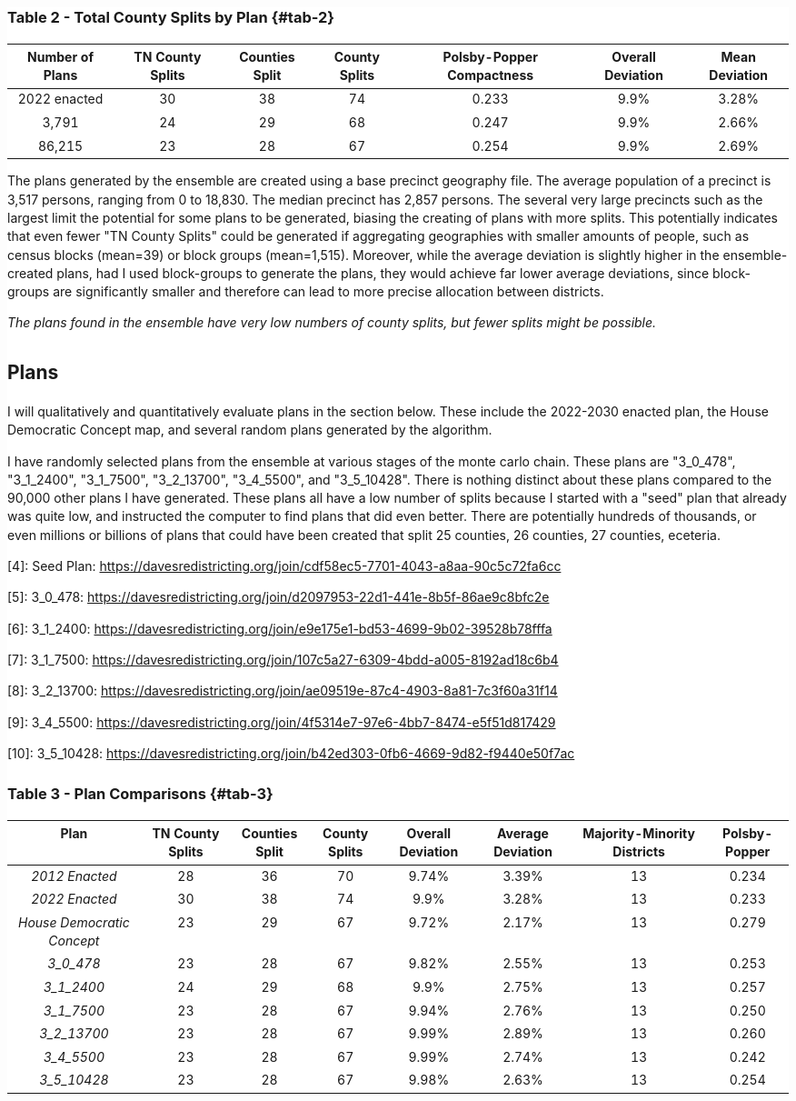 
### Table 2 - Total County Splits by Plan {#tab-2}
| Number of Plans | TN County Splits | Counties Split | County Splits | Polsby-Popper Compactness | Overall Deviation | Mean Deviation |
|:---:|:---:|:---:|:---:|:---:|:---:|:---:|
| 2022 enacted | 30 | 38 | 74 | 0.233 | 9.9% | 3.28% |
| 3,791 | 24 | 29 | 68 | 0.247 | 9.9% | 2.66% |
| 86,215 | 23 | 28 | 67 | 0.254 | 9.9% | 2.69% |


The plans generated by the ensemble are created using a base precinct geography file. The average population of a precinct is 3,517 persons, ranging from 0 to 18,830. The median precinct has 2,857 persons. The several very large precincts such as the largest limit the potential for some plans to be generated, biasing the creating of plans with more splits. This potentially indicates that even fewer "TN County Splits" could be generated if aggregating geographies with smaller amounts of people, such as census blocks (mean=39) or block groups (mean=1,515). Moreover, while the average deviation is slightly higher in the ensemble-created plans, had I used block-groups to generate the plans, they would achieve far lower average deviations, since block-groups are significantly smaller and therefore can lead to more precise allocation between districts.

*The plans found in the ensemble have very low numbers of county splits, but fewer splits might be possible.*


## Plans

I will qualitatively and quantitatively evaluate plans in the section below. These include the 2022-2030 enacted plan, the House Democratic Concept map, and several random plans generated by the algorithm. 

I have randomly selected plans from the ensemble at various stages of the monte carlo chain. These plans are "3_0_478", "3_1_2400", "3_1_7500", "3_2_13700", "3_4_5500", and "3_5_10428". There is nothing distinct about these plans compared to the 90,000 other plans I have generated. These plans all have a low number of splits because I started with a "seed" plan that already was quite low, and instructed the computer to find plans that did even better. There are potentially hundreds of thousands, or even millions or billions of plans that could have been created that split 25 counties, 26 counties, 27 counties, eceteria.


[4]: Seed Plan: https://davesredistricting.org/join/cdf58ec5-7701-4043-a8aa-90c5c72fa6cc

[5]: 3_0_478: https://davesredistricting.org/join/d2097953-22d1-441e-8b5f-86ae9c8bfc2e

[6]: 3_1_2400: https://davesredistricting.org/join/e9e175e1-bd53-4699-9b02-39528b78fffa

[7]: 3_1_7500: https://davesredistricting.org/join/107c5a27-6309-4bdd-a005-8192ad18c6b4

[8]: 3_2_13700: https://davesredistricting.org/join/ae09519e-87c4-4903-8a81-7c3f60a31f14

[9]: 3_4_5500: https://davesredistricting.org/join/4f5314e7-97e6-4bb7-8474-e5f51d817429

[10]: 3_5_10428: https://davesredistricting.org/join/b42ed303-0fb6-4669-9d82-f9440e50f7ac


### Table 3 - Plan Comparisons {#tab-3}
|          **Plan**          | **TN County Splits** | **Counties Split** | **County Splits** | **Overall Deviation** | **Average Deviation** | **Majority-Minority Districts** | Polsby-Popper |
|:--------------------------:|:--------------------:|:------------------:|:-----------------:|:---------------------:|:---------------------:|:-------------------------------:|:-------------:|
|       _2012 Enacted_       |          28          |         36         |         70        |         9.74%         |         3.39%         |                13               |     0.234     |
|       _2022 Enacted_       |          30          |         38         |         74        |          9.9%         |         3.28%         |                13               |     0.233     |
| _House Democratic Concept_ |          23          |         29         |         67        |         9.72%         |         2.17%         |                13               |     0.279     |
|          _3_0_478_         |          23          |         28         |         67        |         9.82%         |         2.55%         |                13               |     0.253     |
|         _3_1_2400_         |          24          |         29         |         68        |          9.9%         |         2.75%         |                13               |     0.257     |
|         _3_1_7500_         |          23          |         28         |         67        |         9.94%         |         2.76%         |                13               |     0.250     |
|         _3_2_13700_        |          23          |         28         |         67        |         9.99%         |         2.89%         |                13               |     0.260     |
|         _3_4_5500_         |          23          |         28         |         67        |         9.99%         |         2.74%         |                13               |     0.242     |
|         _3_5_10428_        |          23          |         28         |         67        |         9.98%         |         2.63%         |                13               |     0.254     |

[^a]: Montgomery County is sealed in the 2022 enacted House map, containing three complete districts, all three of which are the three most over-populated in the state. Residents of Montgomery County are significantly underrepresented in the General Assembly. If this county were to have part of a fourth district, as might be required by law, that would cause at least one additional "TN County Splits" in the plan, increasing it to 31, which is greater than the max allowed in the House Redistricting Guidelines.
[^1]: Sealing in a county could have a negative effect on the number of split counties. For instance, imagine a county is sealed in but in doing so a total of 20,000 extra people are placed in districts in that county. If an adjacent county has a population that is the ideal minus 20,000, it will now have to split an adjacent county to get the population it could have otherwise had from the first county. Like the butterfly effect, it could ripple through the plan. Additionally, if sealing in a county prohibits a more efficient split for another county, it could have the effect of increasing the total county splits in a plan. Moreover, as with Unicoi, the effect of sealing Washington County is that is _guaranteed_ that Carter County is split, even though its population is small enough to not be split.
[^2]: Plan comparison documents found on the General Assembly website (https://www.capitol.tn.gov/Archives/House/112GA/redistricting/Documents/additional%20december%20evaluations.pdf) list county splits as 30 for the 2022 enacted plan, and 23 for the House Democratic concept map. I do not know how these measures are calculated, nor are they reported in either Maptitude for Redistricting (which I have a license) or Dave's Redistricting App. One potential explanation of this measure of splitting is the number of districts that crosses into multiple counties. This is a non-standard way of defining county splits and if applied as a legal standard might lead to a situation where larger counties are needlessly penalized since there is more discretion as to whether it needs to be split. (see discussion above about Shelby County)